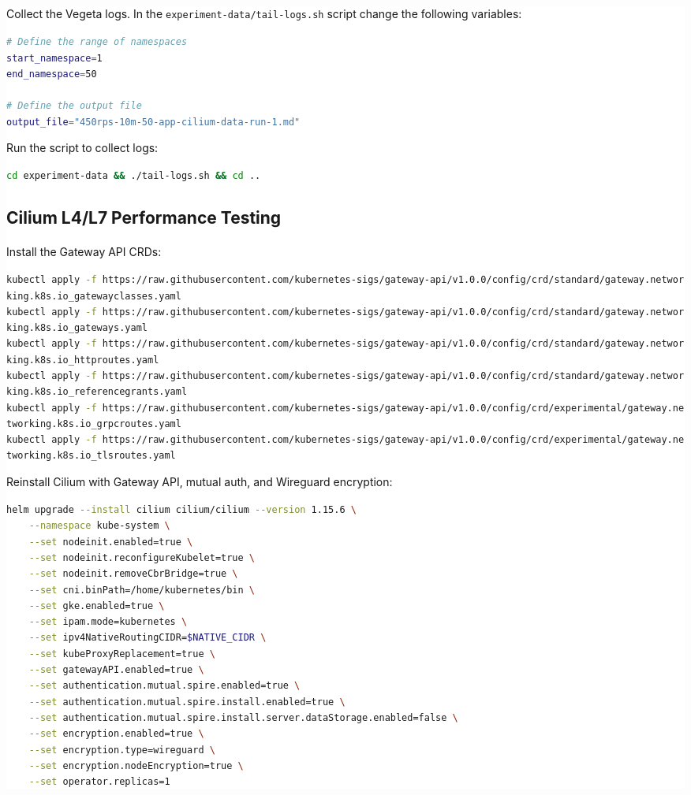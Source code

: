 Collect the Vegeta logs. In the `experiment-data/tail-logs.sh` script change the following variables:

```bash
# Define the range of namespaces
start_namespace=1
end_namespace=50

# Define the output file
output_file="450rps-10m-50-app-cilium-data-run-1.md"
```

Run the script to collect logs:

```bash
cd experiment-data && ./tail-logs.sh && cd ..
```

## Cilium L4/L7 Performance Testing

Install the Gateway API CRDs:

```bash
kubectl apply -f https://raw.githubusercontent.com/kubernetes-sigs/gateway-api/v1.0.0/config/crd/standard/gateway.networking.k8s.io_gatewayclasses.yaml
kubectl apply -f https://raw.githubusercontent.com/kubernetes-sigs/gateway-api/v1.0.0/config/crd/standard/gateway.networking.k8s.io_gateways.yaml
kubectl apply -f https://raw.githubusercontent.com/kubernetes-sigs/gateway-api/v1.0.0/config/crd/standard/gateway.networking.k8s.io_httproutes.yaml
kubectl apply -f https://raw.githubusercontent.com/kubernetes-sigs/gateway-api/v1.0.0/config/crd/standard/gateway.networking.k8s.io_referencegrants.yaml
kubectl apply -f https://raw.githubusercontent.com/kubernetes-sigs/gateway-api/v1.0.0/config/crd/experimental/gateway.networking.k8s.io_grpcroutes.yaml
kubectl apply -f https://raw.githubusercontent.com/kubernetes-sigs/gateway-api/v1.0.0/config/crd/experimental/gateway.networking.k8s.io_tlsroutes.yaml
```

Reinstall Cilium with Gateway API, mutual auth, and Wireguard encryption:

```bash
helm upgrade --install cilium cilium/cilium --version 1.15.6 \
    --namespace kube-system \
    --set nodeinit.enabled=true \
    --set nodeinit.reconfigureKubelet=true \
    --set nodeinit.removeCbrBridge=true \
    --set cni.binPath=/home/kubernetes/bin \
    --set gke.enabled=true \
    --set ipam.mode=kubernetes \
    --set ipv4NativeRoutingCIDR=$NATIVE_CIDR \
    --set kubeProxyReplacement=true \
    --set gatewayAPI.enabled=true \
    --set authentication.mutual.spire.enabled=true \
    --set authentication.mutual.spire.install.enabled=true \
    --set authentication.mutual.spire.install.server.dataStorage.enabled=false \
    --set encryption.enabled=true \
    --set encryption.type=wireguard \
    --set encryption.nodeEncryption=true \
    --set operator.replicas=1
```
